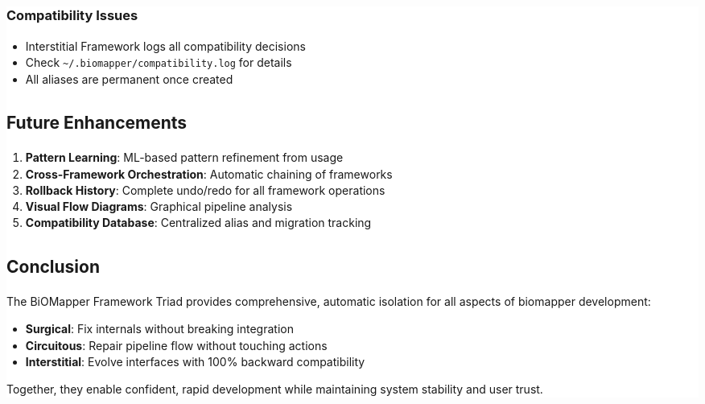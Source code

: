 ### Compatibility Issues
- Interstitial Framework logs all compatibility decisions
- Check `~/.biomapper/compatibility.log` for details
- All aliases are permanent once created

## Future Enhancements

1. **Pattern Learning**: ML-based pattern refinement from usage
2. **Cross-Framework Orchestration**: Automatic chaining of frameworks
3. **Rollback History**: Complete undo/redo for all framework operations
4. **Visual Flow Diagrams**: Graphical pipeline analysis
5. **Compatibility Database**: Centralized alias and migration tracking

## Conclusion

The BiOMapper Framework Triad provides comprehensive, automatic isolation for all aspects of biomapper development:

- **Surgical**: Fix internals without breaking integration
- **Circuitous**: Repair pipeline flow without touching actions
- **Interstitial**: Evolve interfaces with 100% backward compatibility

Together, they enable confident, rapid development while maintaining system stability and user trust.